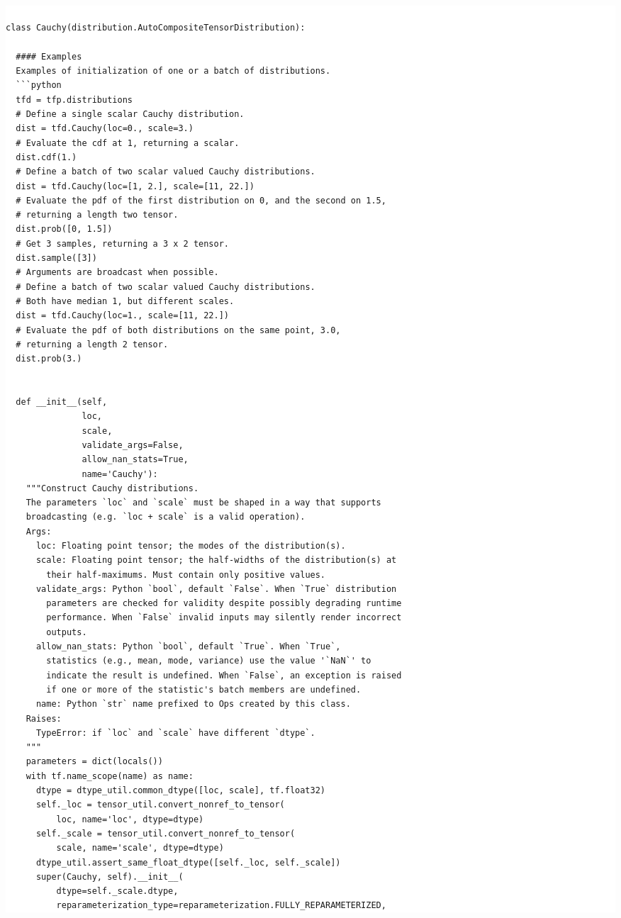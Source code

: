 ```

class Cauchy(distribution.AutoCompositeTensorDistribution):
  
  #### Examples
  Examples of initialization of one or a batch of distributions.
  ```python
  tfd = tfp.distributions
  # Define a single scalar Cauchy distribution.
  dist = tfd.Cauchy(loc=0., scale=3.)
  # Evaluate the cdf at 1, returning a scalar.
  dist.cdf(1.)
  # Define a batch of two scalar valued Cauchy distributions.
  dist = tfd.Cauchy(loc=[1, 2.], scale=[11, 22.])
  # Evaluate the pdf of the first distribution on 0, and the second on 1.5,
  # returning a length two tensor.
  dist.prob([0, 1.5])
  # Get 3 samples, returning a 3 x 2 tensor.
  dist.sample([3])
  # Arguments are broadcast when possible.
  # Define a batch of two scalar valued Cauchy distributions.
  # Both have median 1, but different scales.
  dist = tfd.Cauchy(loc=1., scale=[11, 22.])
  # Evaluate the pdf of both distributions on the same point, 3.0,
  # returning a length 2 tensor.
  dist.prob(3.)


  def __init__(self,
               loc,
               scale,
               validate_args=False,
               allow_nan_stats=True,
               name='Cauchy'):
    """Construct Cauchy distributions.
    The parameters `loc` and `scale` must be shaped in a way that supports
    broadcasting (e.g. `loc + scale` is a valid operation).
    Args:
      loc: Floating point tensor; the modes of the distribution(s).
      scale: Floating point tensor; the half-widths of the distribution(s) at
        their half-maximums. Must contain only positive values.
      validate_args: Python `bool`, default `False`. When `True` distribution
        parameters are checked for validity despite possibly degrading runtime
        performance. When `False` invalid inputs may silently render incorrect
        outputs.
      allow_nan_stats: Python `bool`, default `True`. When `True`,
        statistics (e.g., mean, mode, variance) use the value '`NaN`' to
        indicate the result is undefined. When `False`, an exception is raised
        if one or more of the statistic's batch members are undefined.
      name: Python `str` name prefixed to Ops created by this class.
    Raises:
      TypeError: if `loc` and `scale` have different `dtype`.
    """
    parameters = dict(locals())
    with tf.name_scope(name) as name:
      dtype = dtype_util.common_dtype([loc, scale], tf.float32)
      self._loc = tensor_util.convert_nonref_to_tensor(
          loc, name='loc', dtype=dtype)
      self._scale = tensor_util.convert_nonref_to_tensor(
          scale, name='scale', dtype=dtype)
      dtype_util.assert_same_float_dtype([self._loc, self._scale])
      super(Cauchy, self).__init__(
          dtype=self._scale.dtype,
          reparameterization_type=reparameterization.FULLY_REPARAMETERIZED,
```